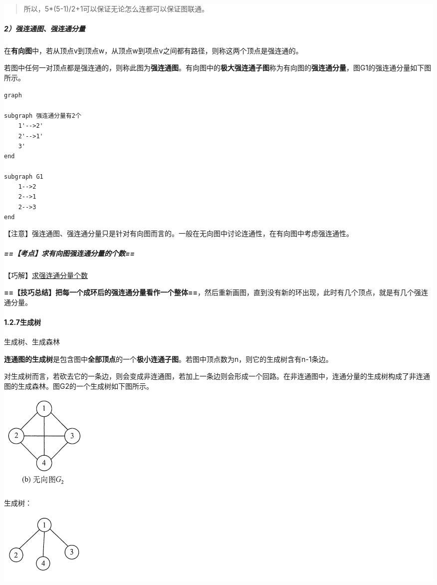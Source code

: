 >所以，5\*(5-1)/2+1可以保证无论怎么连都可以保证图联通。


##### 2）强连通图、强连通分量

在**有向图**中，若从顶点v到顶点w，从顶点w到项点v之间都有路径，则称这两个顶点是强连通的。

若图中任何一对顶点都是强连通的，则称此图为**强连通图**。有向图中的**极大强连通子图**称为有向图的**强连通分量**，图G1的强连通分量如下图所示。

```mermaid
graph

subgraph 强连通分量有2个
	1'-->2'
	2'-->1'
	3'
end

subgraph G1
	1-->2
	2-->1
	2-->3
end
```

【注意】强连通图、强连通分量只是针对有向图而言的。一般在无向图中讨论连通性，在有向图中考虑强连通性。

##### ==【考点】求有向图强连通分量的个数==

【巧解】[求强连通分量个数](https://www.bilibili.com/video/BV1NM411H71m/)

**==【技巧总结】把每一个成环后的强连通分量看作一个整体==**，然后重新画图，直到没有新的环出现，此时有几个顶点，就是有几个强连通分量。



#### 1.2.7生成树

生成树、生成森林

**连通图的生成树**是包含图中**全部顶点**的一个**极小连通子图**。若图中顶点数为n，则它的生成树含有n-1条边。

对生成树而言，若砍去它的一条边，则会变成非连通图，若加上一条边则会形成一个回路。在非连通图中，连通分量的生成树构成了非连通图的生成森林。图G2的一个生成树如下图所示。

![6无向图](imgs-DS/6无向图.png)

生成树：

![6图生成树](imgs-DS/6图生成树.png)
